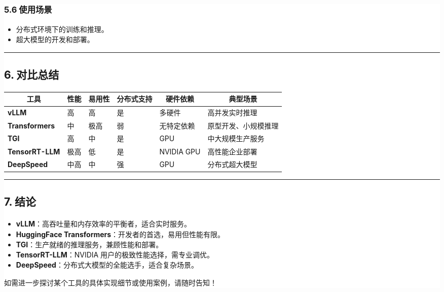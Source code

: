 ### 5.6 使用场景
- 分布式环境下的训练和推理。
- 超大模型的开发和部署。

---

## 6. 对比总结

| 工具                | 性能         | 易用性      | 分布式支持 | 硬件依赖       | 典型场景             |
|---------------------|--------------|-------------|------------|----------------|----------------------|
| **vLLM**           | 高           | 高          | 是         | 多硬件         | 高并发实时推理       |
| **Transformers**   | 中           | 极高        | 弱         | 无特定依赖     | 原型开发、小规模推理 |
| **TGI**            | 高           | 中          | 是         | GPU            | 中大规模生产服务     |
| **TensorRT-LLM**   | 极高         | 低          | 是         | NVIDIA GPU     | 高性能企业部署       |
| **DeepSpeed**      | 中高         | 中          | 强         | GPU            | 分布式超大模型       |

---

## 7. 结论
- **vLLM**：高吞吐量和内存效率的平衡者，适合实时服务。
- **HuggingFace Transformers**：开发者的首选，易用但性能有限。
- **TGI**：生产就绪的推理服务，兼顾性能和部署。
- **TensorRT-LLM**：NVIDIA 用户的极致性能选择，需专业调优。
- **DeepSpeed**：分布式大模型的全能选手，适合复杂场景。

如需进一步探讨某个工具的具体实现细节或使用案例，请随时告知！
